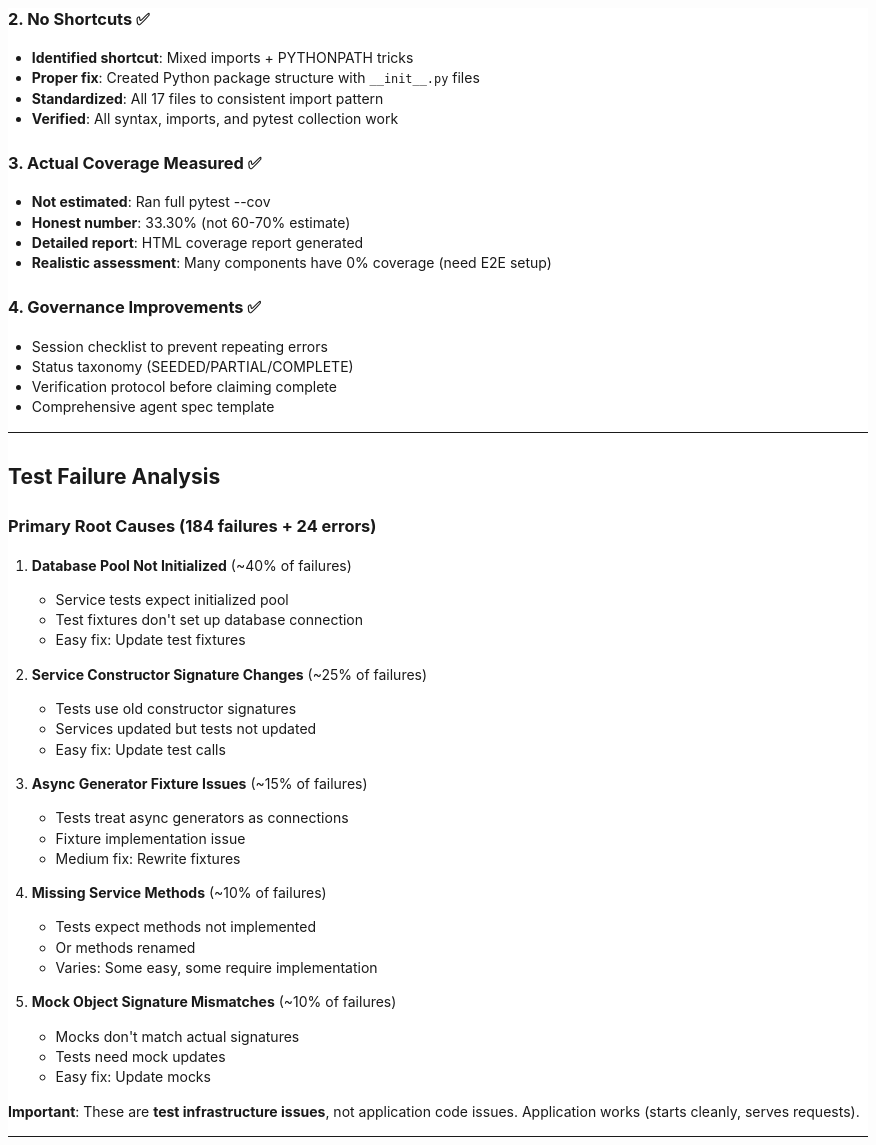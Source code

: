 ### 2. No Shortcuts ✅
- **Identified shortcut**: Mixed imports + PYTHONPATH tricks
- **Proper fix**: Created Python package structure with `__init__.py` files
- **Standardized**: All 17 files to consistent import pattern
- **Verified**: All syntax, imports, and pytest collection work

### 3. Actual Coverage Measured ✅
- **Not estimated**: Ran full pytest --cov
- **Honest number**: 33.30% (not 60-70% estimate)
- **Detailed report**: HTML coverage report generated
- **Realistic assessment**: Many components have 0% coverage (need E2E setup)

### 4. Governance Improvements ✅
- Session checklist to prevent repeating errors
- Status taxonomy (SEEDED/PARTIAL/COMPLETE)
- Verification protocol before claiming complete
- Comprehensive agent spec template

---

## Test Failure Analysis

### Primary Root Causes (184 failures + 24 errors)

1. **Database Pool Not Initialized** (~40% of failures)
   - Service tests expect initialized pool
   - Test fixtures don't set up database connection
   - Easy fix: Update test fixtures

2. **Service Constructor Signature Changes** (~25% of failures)
   - Tests use old constructor signatures
   - Services updated but tests not updated
   - Easy fix: Update test calls

3. **Async Generator Fixture Issues** (~15% of failures)
   - Tests treat async generators as connections
   - Fixture implementation issue
   - Medium fix: Rewrite fixtures

4. **Missing Service Methods** (~10% of failures)
   - Tests expect methods not implemented
   - Or methods renamed
   - Varies: Some easy, some require implementation

5. **Mock Object Signature Mismatches** (~10% of failures)
   - Mocks don't match actual signatures
   - Tests need mock updates
   - Easy fix: Update mocks

**Important**: These are **test infrastructure issues**, not application code issues. Application works (starts cleanly, serves requests).

---